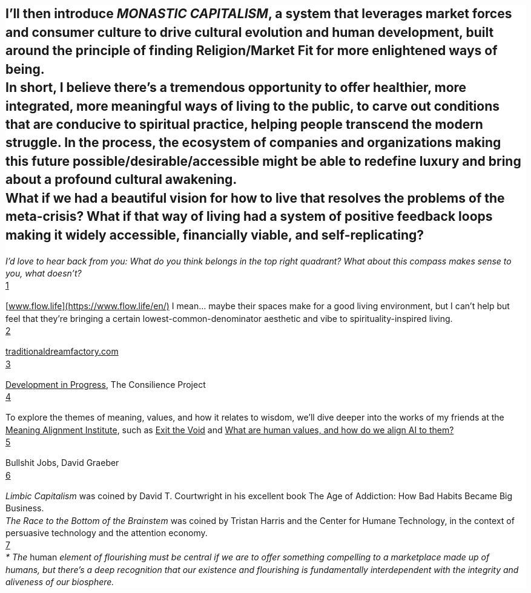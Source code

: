 I’ll then introduce ***MONASTIC CAPITALISM***, a system that leverages market forces and consumer culture to drive cultural evolution and human development, built around the principle of **finding Religion/Market Fit for more enlightened ways of being**.   
In short, I believe there’s a tremendous opportunity to offer healthier, more integrated, more meaningful ways of living to the public, to carve out conditions that are conducive to spiritual practice, helping people transcend the modern struggle. In the process, the ecosystem of companies and organizations making this future possible/desirable/accessible might be able to redefine luxury and bring about a profound cultural awakening.  
**What if we had a beautiful vision for how to live that resolves the problems of the meta-crisis? What if that way of living had a system of positive feedback loops making it widely accessible, financially viable, and self-replicating?**  
---

*I’d love to hear back from you: What do you think belongs in the top right quadrant? What about this compass makes sense to you, what doesn’t?*  
[1](https://welf.substack.com/p/a-political-compass-for-human-flourishing#footnote-anchor-1-151235558)

[www.flow.life](https://www.flow.life/en/) I mean… maybe their spaces make for a good living environment, but I can’t help but feel that they’re bringing a certain lowest-common-denominator aesthetic and vibe to spirituality-inspired living.   
[2](https://welf.substack.com/p/a-political-compass-for-human-flourishing#footnote-anchor-2-151235558)

[traditionaldreamfactory.com](https://www.traditionaldreamfactory.com/)  
[3](https://welf.substack.com/p/a-political-compass-for-human-flourishing#footnote-anchor-3-151235558)

[Development in Progress](https://consilienceproject.org/development-in-progress/), The Consilience Project  
[4](https://welf.substack.com/p/a-political-compass-for-human-flourishing#footnote-anchor-4-151235558)

To explore the themes of meaning, values, and how it relates to wisdom, we’ll dive deeper into the works of my friends at the [Meaning Alignment Institute](https://www.meaningalignment.org/), such as [Exit the Void](https://www.youtube.com/watch?v=BqB-1ABZJSM) and [What are human values, and how do we align AI to them?](https://arxiv.org/html/2404.10636v2)  
[5](https://welf.substack.com/p/a-political-compass-for-human-flourishing#footnote-anchor-5-151235558)

Bullshit Jobs, David Graeber  
[6](https://welf.substack.com/p/a-political-compass-for-human-flourishing#footnote-anchor-6-151235558)

*Limbic Capitalism* was coined by David T. Courtwright in his excellent book The Age of Addiction: How Bad Habits Became Big Business.  
*The Race to the Bottom of the Brainstem* was coined by Tristan Harris and the Center for Humane Technology, in the context of persuasive technology and the attention economy.    
[7](https://welf.substack.com/p/a-political-compass-for-human-flourishing#footnote-anchor-7-151235558)  
*\* The* human *element of flourishing must be central if we are to offer something compelling to a marketplace made up of humans, but there’s a deep recognition that our existence and flourishing is fundamentally interdependent with the integrity and aliveness of our biosphere.*  